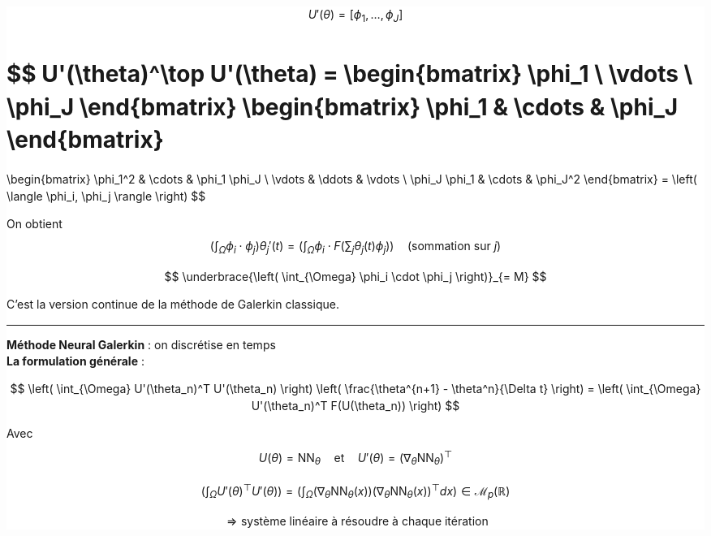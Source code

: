 $$
U'(\theta) = \left[ \phi_1, \dots, \phi_J \right]
$$

$$
U'(\theta)^\top U'(\theta) =
\begin{bmatrix}
\phi_1 \\
\vdots \\
\phi_J
\end{bmatrix}
\begin{bmatrix}
\phi_1 & \cdots & \phi_J
\end{bmatrix}
=
\begin{bmatrix}
\phi_1^2 & \cdots & \phi_1 \phi_J \\
\vdots & \ddots & \vdots \\
\phi_J \phi_1 & \cdots & \phi_J^2
\end{bmatrix}
= \left( \langle \phi_i, \phi_j \rangle \right)
$$

On obtient  
$$
\left( \int_{\Omega} \phi_i \cdot \phi_j \right) \theta_j'(t) = \left( \int_{\Omega} \phi_i \cdot F\left( \sum_j \theta_j(t) \phi_j \right) \right)
\quad \text{(sommation sur } j)
$$

$$
\underbrace{\left( \int_{\Omega} \phi_i \cdot \phi_j \right)}_{= M}
$$

C’est la version continue de la méthode de Galerkin classique.

---

**Méthode Neural Galerkin** : on discrétise en temps  
**La formulation générale** :

$$
\left( \int_{\Omega} U'(\theta_n)^T U'(\theta_n) \right)
\left( \frac{\theta^{n+1} - \theta^n}{\Delta t} \right)
= \left( \int_{\Omega} U'(\theta_n)^T F(U(\theta_n)) \right)
$$

Avec  
$$
U(\theta) = \text{NN}_\theta
\quad\text{et}\quad
U'(\theta) = \left( \nabla_\theta \text{NN}_\theta \right)^\top
$$

$$
\left( \int_\Omega U'(\theta)^\top U'(\theta) \right)
= \left( \int_\Omega \left( \nabla_\theta \text{NN}_\theta(x) \right) \left( \nabla_\theta \text{NN}_\theta(x) \right)^\top dx \right)
\in \mathcal{M}_p(\mathbb{R})
$$

$$
\Rightarrow \text{système linéaire à résoudre à chaque itération}
$$

